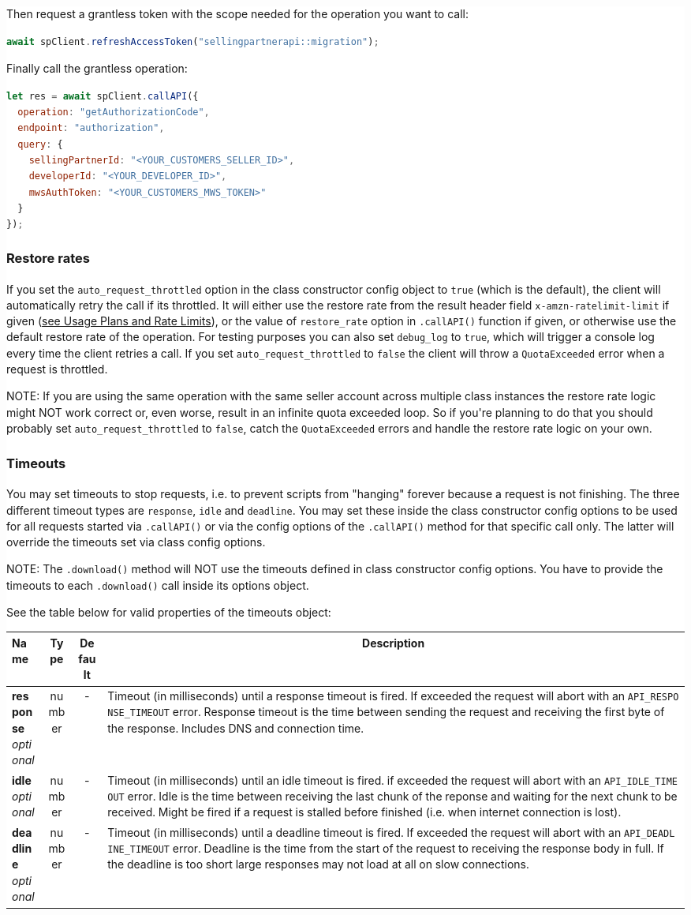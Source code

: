 Then request a grantless token with the scope needed for the operation you want to call:

```javascript
await spClient.refreshAccessToken("sellingpartnerapi::migration");
```

Finally call the grantless operation:

```javascript
let res = await spClient.callAPI({
  operation: "getAuthorizationCode",
  endpoint: "authorization",
  query: {
    sellingPartnerId: "<YOUR_CUSTOMERS_SELLER_ID>",
    developerId: "<YOUR_DEVELOPER_ID>",
    mwsAuthToken: "<YOUR_CUSTOMERS_MWS_TOKEN>"
  }
});
```

### Restore rates

If you set the `auto_request_throttled` option in the class constructor config object to `true` (which is the default), the client will automatically retry the call if its throttled. It will either use the restore rate from the result header field `x-amzn-ratelimit-limit` if given ([see Usage Plans and Rate Limits](https://developer-docs.amazon.com/sp-api/docs/usage-plans-and-rate-limits-in-the-sp-api)), or the value of `restore_rate` option in `.callAPI()` function if given, or otherwise use the default restore rate of the operation. For testing purposes you can also set `debug_log` to `true`, which will trigger a console log every time the client retries a call. If you set `auto_request_throttled` to `false` the client will throw a `QuotaExceeded` error when a request is throttled.

NOTE: If you are using the same operation with the same seller account across multiple class instances the restore rate logic might NOT work correct or, even worse, result in an infinite quota exceeded loop. So if you're planning to do that you should probably set `auto_request_throttled` to `false`, catch the `QuotaExceeded` errors and handle the restore rate logic on your own.

### Timeouts

You may set timeouts to stop requests, i.e. to prevent scripts from "hanging" forever because a request is not finishing. The three different timeout types are `response`, `idle` and `deadline`. You may set these inside the class constructor config options to be used for all requests started via `.callAPI()` or via the config options of the `.callAPI()` method for that specific call only. The latter will override the timeouts set via class config options.

NOTE:
The `.download()` method will NOT use the timeouts defined in class constructor config options. You have to provide the timeouts to each `.download()` call inside its options object.

See the table below for valid properties of the timeouts object:

| Name                       |  Type  | Default | Description                                                                                                                                                                                                                                                                                                                                    |
| :------------------------- | :----: | :-----: | ---------------------------------------------------------------------------------------------------------------------------------------------------------------------------------------------------------------------------------------------------------------------------------------------------------------------------------------------- |
| **response**<br>_optional_ | number |    -    | Timeout (in milliseconds) until a response timeout is fired. If exceeded the request will abort with an `API_RESPONSE_TIMEOUT` error. Response timeout is the time between sending the request and receiving the first byte of the response. Includes DNS and connection time.                                                                 |
| **idle**<br>_optional_     | number |    -    | Timeout (in milliseconds) until an idle timeout is fired. if exceeded the request will abort with an `API_IDLE_TIMEOUT` error. Idle is the time between receiving the last chunk of the reponse and waiting for the next chunk to be received. Might be fired if a request is stalled before finished (i.e. when internet connection is lost). |
| **deadline**<br>_optional_ | number |    -    | Timeout (in milliseconds) until a deadline timeout is fired. If exceeded the request will abort with an `API_DEADLINE_TIMEOUT` error. Deadline is the time from the start of the request to receiving the response body in full. If the deadline is too short large responses may not load at all on slow connections.                         |
